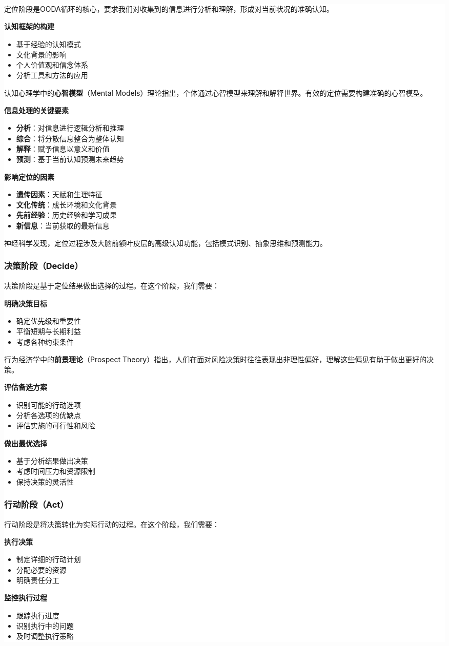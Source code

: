 定位阶段是OODA循环的核心，要求我们对收集到的信息进行分析和理解，形成对当前状况的准确认知。

**认知框架的构建**
- 基于经验的认知模式
- 文化背景的影响
- 个人价值观和信念体系
- 分析工具和方法的应用

认知心理学中的**心智模型**（Mental Models）理论指出，个体通过心智模型来理解和解释世界。有效的定位需要构建准确的心智模型。

**信息处理的关键要素**
- **分析**：对信息进行逻辑分析和推理
- **综合**：将分散信息整合为整体认知
- **解释**：赋予信息以意义和价值
- **预测**：基于当前认知预测未来趋势

**影响定位的因素**
- **遗传因素**：天赋和生理特征
- **文化传统**：成长环境和文化背景
- **先前经验**：历史经验和学习成果
- **新信息**：当前获取的最新信息

神经科学发现，定位过程涉及大脑前额叶皮层的高级认知功能，包括模式识别、抽象思维和预测能力。

### 决策阶段（Decide）

决策阶段是基于定位结果做出选择的过程。在这个阶段，我们需要：

**明确决策目标**
- 确定优先级和重要性
- 平衡短期与长期利益
- 考虑各种约束条件

行为经济学中的**前景理论**（Prospect Theory）指出，人们在面对风险决策时往往表现出非理性偏好，理解这些偏见有助于做出更好的决策。

**评估备选方案**
- 识别可能的行动选项
- 分析各选项的优缺点
- 评估实施的可行性和风险

**做出最优选择**
- 基于分析结果做出决策
- 考虑时间压力和资源限制
- 保持决策的灵活性

### 行动阶段（Act）

行动阶段是将决策转化为实际行动的过程。在这个阶段，我们需要：

**执行决策**
- 制定详细的行动计划
- 分配必要的资源
- 明确责任分工

**监控执行过程**
- 跟踪执行进度
- 识别执行中的问题
- 及时调整执行策略
